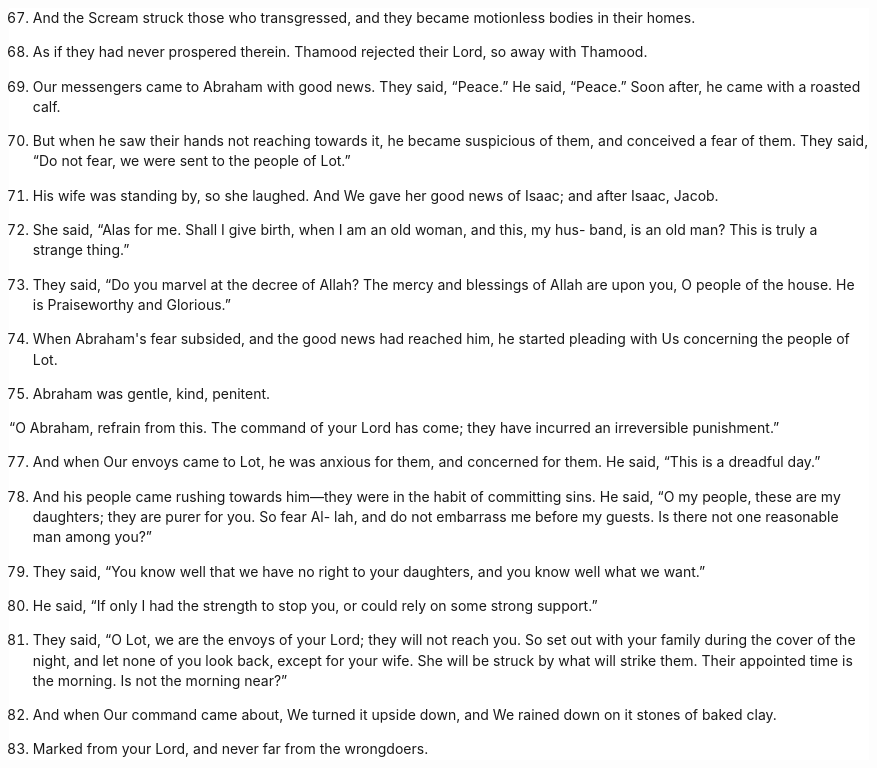 67. And the Scream struck those who transgressed, and they became motionless bodies
in their homes.

68. As if they had never prospered therein. Thamood rejected their Lord, so away with Thamood.

69. Our messengers came to Abraham with good news. They said, “Peace.” He said, “Peace.” Soon after, he came with a roasted
calf.

70. But when he saw their hands not reaching towards it, he became suspicious of them,
and conceived a fear of them. They said, “Do not fear, we were sent to the people of Lot.”

71. His wife was standing by, so she laughed. And We gave her good news of Isaac; and after Isaac, Jacob.
72. She said, “Alas for me. Shall I give birth, when I am an old woman, and this, my hus-
band, is an old man? This is truly a strange thing.”

73. They said, “Do you marvel at the decree of Allah? The mercy and blessings of Allah are
upon you, O people of the house. He is Praiseworthy and Glorious.”

74. When Abraham's fear subsided, and the good news had reached him, he started pleading with Us concerning the people of Lot.

75. Abraham was gentle, kind, penitent.

“O Abraham, refrain from this. The command of your Lord has come; they have incurred an irreversible punishment.”

77. And when Our envoys came to Lot, he was anxious for them, and concerned for them.
He said, “This is a dreadful day.”

78. And his people came rushing towards him—they were in the habit of committing
sins. He said, “O my people, these are my daughters; they are purer for you. So fear Al-
lah, and do not embarrass me before my guests. Is there not one reasonable man
among you?”

79. They said, “You know well that we have no right to your daughters, and you know well
what we want.”

80. He said, “If only I had the strength to stop you, or could rely on some strong support.”

81. They said, “O Lot, we are the envoys of your Lord; they will not reach you. So set out
with your family during the cover of the night, and let none of you look back, except
for your wife. She will be struck by what will strike them. Their appointed time is the
morning. Is not the morning near?”

82. And when Our command came about, We turned it upside down, and We rained down
on it stones of baked clay.

83. Marked from your Lord, and never far from the wrongdoers.

